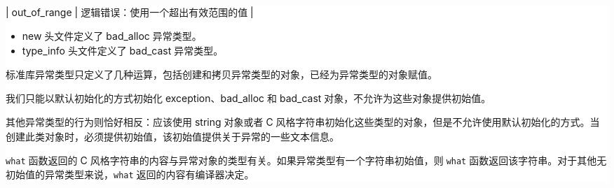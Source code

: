 | out_of_range | 逻辑错误：使用一个超出有效范围的值 |

- new 头文件定义了 bad_alloc 异常类型。
- type_info 头文件定义了 bad_cast 异常类型。

标准库异常类型只定义了几种运算，包括创建和拷贝异常类型的对象，已经为异常类型的对象赋值。

我们只能以默认初始化的方式初始化 exception、bad_alloc 和 bad_cast 对象，不允许为这些对象提供初始值。

其他异常类型的行为则恰好相反：应该使用 string 对象或者 C 风格字符串初始化这些类型的对象，但是不允许使用默认初始化的方式。当创建此类对象时，必须提供初始值，该初始值提供关于异常的一些文本信息。

`what` 函数返回的 C 风格字符串的内容与异常对象的类型有关。如果异常类型有一个字符串初始值，则 `what` 函数返回该字符串。对于其他无初始值的异常类型来说，`what` 返回的内容有编译器决定。











































